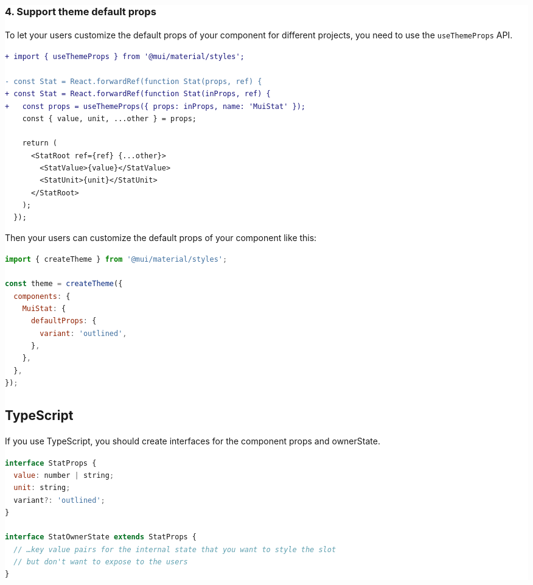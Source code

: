### 4. Support theme default props

To let your users customize the default props of your component for different projects, you need to use the `useThemeProps` API.

```diff
+ import { useThemeProps } from '@mui/material/styles';

- const Stat = React.forwardRef(function Stat(props, ref) {
+ const Stat = React.forwardRef(function Stat(inProps, ref) {
+   const props = useThemeProps({ props: inProps, name: 'MuiStat' });
    const { value, unit, ...other } = props;

    return (
      <StatRoot ref={ref} {...other}>
        <StatValue>{value}</StatValue>
        <StatUnit>{unit}</StatUnit>
      </StatRoot>
    );
  });
```

Then your users can customize the default props of your component like this:

```js
import { createTheme } from '@mui/material/styles';

const theme = createTheme({
  components: {
    MuiStat: {
      defaultProps: {
        variant: 'outlined',
      },
    },
  },
});
```

## TypeScript

If you use TypeScript, you should create interfaces for the component props and ownerState.

```js
interface StatProps {
  value: number | string;
  unit: string;
  variant?: 'outlined';
}

interface StatOwnerState extends StatProps {
  // …key value pairs for the internal state that you want to style the slot
  // but don't want to expose to the users
}
```
